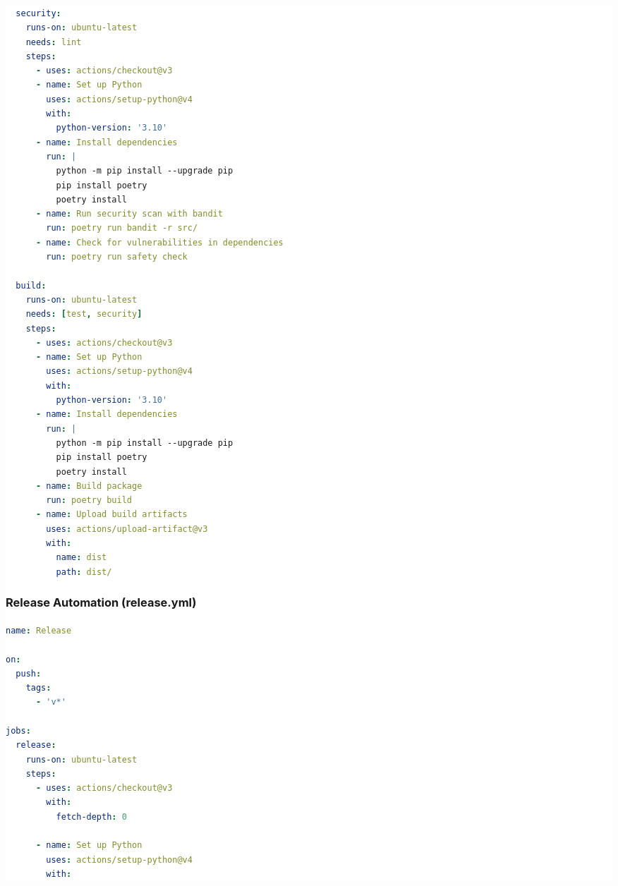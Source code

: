 ```yaml
  security:
    runs-on: ubuntu-latest
    needs: lint
    steps:
      - uses: actions/checkout@v3
      - name: Set up Python
        uses: actions/setup-python@v4
        with:
          python-version: '3.10'
      - name: Install dependencies
        run: |
          python -m pip install --upgrade pip
          pip install poetry
          poetry install
      - name: Run security scan with bandit
        run: poetry run bandit -r src/
      - name: Check for vulnerabilities in dependencies
        run: poetry run safety check

  build:
    runs-on: ubuntu-latest
    needs: [test, security]
    steps:
      - uses: actions/checkout@v3
      - name: Set up Python
        uses: actions/setup-python@v4
        with:
          python-version: '3.10'
      - name: Install dependencies
        run: |
          python -m pip install --upgrade pip
          pip install poetry
          poetry install
      - name: Build package
        run: poetry build
      - name: Upload build artifacts
        uses: actions/upload-artifact@v3
        with:
          name: dist
          path: dist/
```

### Release Automation (release.yml)

```yaml
name: Release

on:
  push:
    tags:
      - 'v*'

jobs:
  release:
    runs-on: ubuntu-latest
    steps:
      - uses: actions/checkout@v3
        with:
          fetch-depth: 0
      
      - name: Set up Python
        uses: actions/setup-python@v4
        with:
```